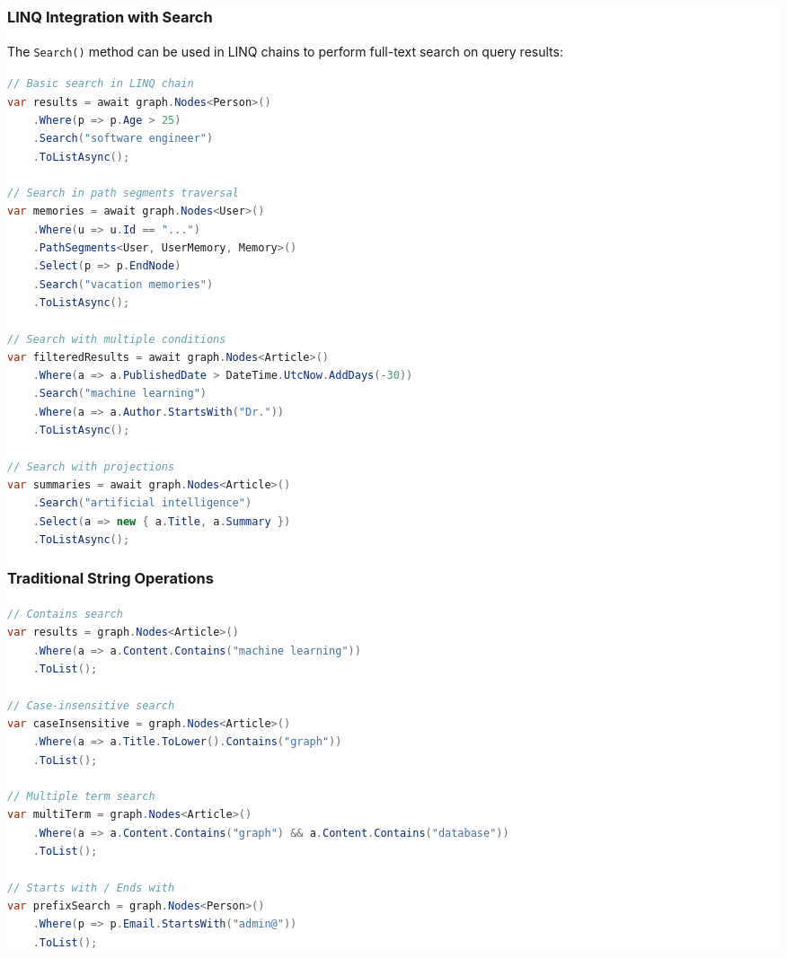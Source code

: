 ### LINQ Integration with Search

The `Search()` method can be used in LINQ chains to perform full-text search on query results:

```csharp
// Basic search in LINQ chain
var results = await graph.Nodes<Person>()
    .Where(p => p.Age > 25)
    .Search("software engineer")
    .ToListAsync();

// Search in path segments traversal
var memories = await graph.Nodes<User>()
    .Where(u => u.Id == "...")
    .PathSegments<User, UserMemory, Memory>()
    .Select(p => p.EndNode)
    .Search("vacation memories")
    .ToListAsync();

// Search with multiple conditions
var filteredResults = await graph.Nodes<Article>()
    .Where(a => a.PublishedDate > DateTime.UtcNow.AddDays(-30))
    .Search("machine learning")
    .Where(a => a.Author.StartsWith("Dr."))
    .ToListAsync();

// Search with projections
var summaries = await graph.Nodes<Article>()
    .Search("artificial intelligence")
    .Select(a => new { a.Title, a.Summary })
    .ToListAsync();
```

### Traditional String Operations

```csharp
// Contains search
var results = graph.Nodes<Article>()
    .Where(a => a.Content.Contains("machine learning"))
    .ToList();

// Case-insensitive search
var caseInsensitive = graph.Nodes<Article>()
    .Where(a => a.Title.ToLower().Contains("graph"))
    .ToList();

// Multiple term search
var multiTerm = graph.Nodes<Article>()
    .Where(a => a.Content.Contains("graph") && a.Content.Contains("database"))
    .ToList();

// Starts with / Ends with
var prefixSearch = graph.Nodes<Person>()
    .Where(p => p.Email.StartsWith("admin@"))
    .ToList();
```
